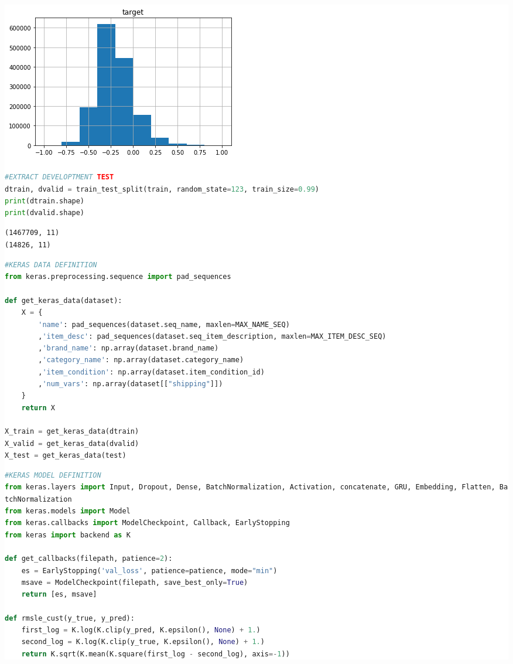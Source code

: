 ![png](Mercari_Price_Suggestion_Challenge_files/Mercari_Price_Suggestion_Challenge_18_2.png)



```python
#EXTRACT DEVELOPTMENT TEST
dtrain, dvalid = train_test_split(train, random_state=123, train_size=0.99)
print(dtrain.shape)
print(dvalid.shape)
```

    (1467709, 11)
    (14826, 11)



```python
#KERAS DATA DEFINITION
from keras.preprocessing.sequence import pad_sequences

def get_keras_data(dataset):
    X = {
        'name': pad_sequences(dataset.seq_name, maxlen=MAX_NAME_SEQ)
        ,'item_desc': pad_sequences(dataset.seq_item_description, maxlen=MAX_ITEM_DESC_SEQ)
        ,'brand_name': np.array(dataset.brand_name)
        ,'category_name': np.array(dataset.category_name)
        ,'item_condition': np.array(dataset.item_condition_id)
        ,'num_vars': np.array(dataset[["shipping"]])
    }
    return X

X_train = get_keras_data(dtrain)
X_valid = get_keras_data(dvalid)
X_test = get_keras_data(test)
```


```python
#KERAS MODEL DEFINITION
from keras.layers import Input, Dropout, Dense, BatchNormalization, Activation, concatenate, GRU, Embedding, Flatten, BatchNormalization
from keras.models import Model
from keras.callbacks import ModelCheckpoint, Callback, EarlyStopping
from keras import backend as K

def get_callbacks(filepath, patience=2):
    es = EarlyStopping('val_loss', patience=patience, mode="min")
    msave = ModelCheckpoint(filepath, save_best_only=True)
    return [es, msave]

def rmsle_cust(y_true, y_pred):
    first_log = K.log(K.clip(y_pred, K.epsilon(), None) + 1.)
    second_log = K.log(K.clip(y_true, K.epsilon(), None) + 1.)
    return K.sqrt(K.mean(K.square(first_log - second_log), axis=-1))

```